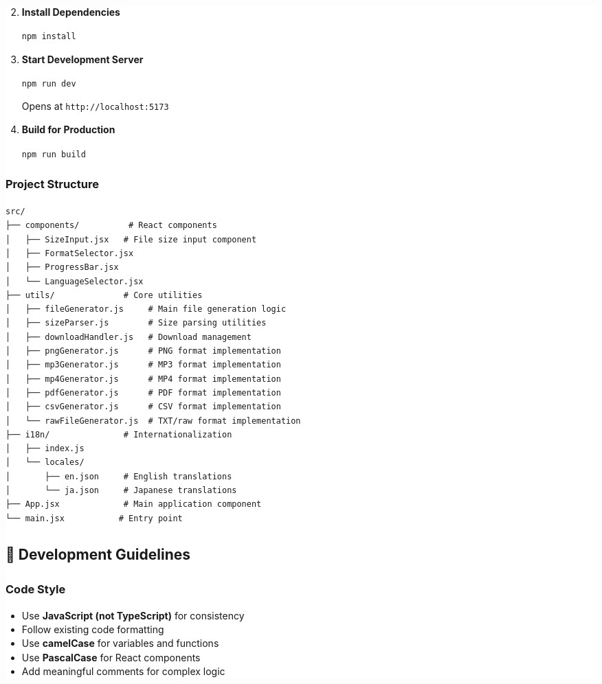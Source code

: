 2. **Install Dependencies**
   ```bash
   npm install
   ```

3. **Start Development Server**
   ```bash
   npm run dev
   ```
   Opens at `http://localhost:5173`

4. **Build for Production**
   ```bash
   npm run build
   ```

### Project Structure

```
src/
├── components/          # React components
│   ├── SizeInput.jsx   # File size input component
│   ├── FormatSelector.jsx
│   ├── ProgressBar.jsx
│   └── LanguageSelector.jsx
├── utils/              # Core utilities
│   ├── fileGenerator.js     # Main file generation logic
│   ├── sizeParser.js        # Size parsing utilities
│   ├── downloadHandler.js   # Download management
│   ├── pngGenerator.js      # PNG format implementation
│   ├── mp3Generator.js      # MP3 format implementation
│   ├── mp4Generator.js      # MP4 format implementation
│   ├── pdfGenerator.js      # PDF format implementation
│   ├── csvGenerator.js      # CSV format implementation
│   └── rawFileGenerator.js  # TXT/raw format implementation
├── i18n/               # Internationalization
│   ├── index.js
│   └── locales/
│       ├── en.json     # English translations
│       └── ja.json     # Japanese translations
├── App.jsx             # Main application component
└── main.jsx           # Entry point
```

## 📝 Development Guidelines

### Code Style
- Use **JavaScript (not TypeScript)** for consistency
- Follow existing code formatting
- Use **camelCase** for variables and functions
- Use **PascalCase** for React components
- Add meaningful comments for complex logic
